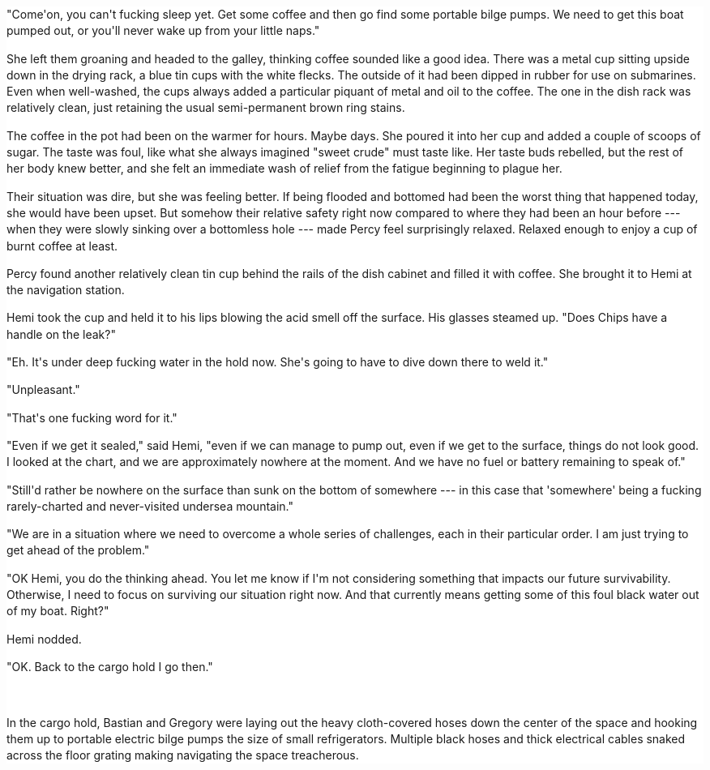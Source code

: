 "Come'on, you can't fucking sleep yet. Get some coffee and then go find some portable bilge pumps. We need to get this boat pumped out, or you'll never wake up from your little naps."

She left them groaning and headed to the galley, thinking coffee sounded like a good idea. There was a metal cup sitting upside down in the drying rack, a blue tin cups with the white flecks. The outside of it had been dipped in rubber for use on submarines. Even when well-washed, the cups always added a particular piquant of metal and oil to the coffee. The one in the dish rack was relatively clean, just retaining the usual semi-permanent brown ring stains. 

The coffee in the pot had been on the warmer for hours. Maybe days. She poured it into her cup and added a couple of scoops of sugar. The taste was foul, like what she always imagined "sweet crude" must taste like. Her taste buds rebelled, but the rest of her body knew better, and she felt an immediate wash of relief from the fatigue beginning to plague her.

Their situation was dire, but she was feeling better. If being flooded and bottomed had been the worst thing that happened today, she would have been upset. But somehow their relative safety right now compared to where they had been an hour before --- when they were slowly sinking over a bottomless hole --- made Percy feel surprisingly relaxed. Relaxed enough to enjoy a cup of burnt coffee at least.

[//]: # (### Percy talks to Hemi about surviving their immediate futures)

Percy found another relatively clean tin cup behind the rails of the dish cabinet and filled it with coffee. She brought it to Hemi at the navigation station.

Hemi took the cup and held it to his lips blowing the acid smell off the surface. His glasses steamed up. "Does Chips have a handle on the leak?"

"Eh. It's under deep fucking water in the hold now. She's going to have to dive down there to weld it."

"Unpleasant."

"That's one fucking word for it."

"Even if we get it sealed," said Hemi, "even if we can manage to pump out, even if we get to the surface, things do not look good. I looked at the chart, and we are approximately nowhere at the moment. And we have no fuel or battery remaining to speak of."

"Still'd rather be nowhere on the surface than sunk on the bottom of somewhere --- in this case that 'somewhere' being a fucking rarely-charted and never-visited undersea mountain."

"We are in a situation where we need to overcome a whole series of challenges, each in their particular order. I am just trying to get ahead of the problem."

"OK Hemi, you do the thinking ahead. You let me know if I'm not considering something that impacts our future survivability. Otherwise, I need to focus on surviving our situation right now. And that currently means getting some of this foul black water out of my boat. Right?"

Hemi nodded.

"OK. Back to the cargo hold I go then."

[//]: # (----- invisible character break)
 

[//]: # (### repairing and pumping out the cargo hold)

In the cargo hold, Bastian and Gregory were laying out the heavy cloth-covered hoses down the center of the space and hooking them up to portable electric bilge pumps the size of small refrigerators. Multiple black hoses and thick electrical cables snaked across the floor grating making navigating the space treacherous.


[//]: # (1_Chapter.md)
[//]: # (### Opening scene --- night on a black dead calm sea)
[//]: # (### They get rammed by a black sub)
[//]: # (### They crash dive)
[//]: # (### They realize there's something wrong)
[//]: # (### Captain Percy goes looking for what's wrong)
[//]: # (### Hemi deals with the pursuing sub in the control room)
[//]: # (### Captain Percy goes to recruit Chips to help fix the leak)
[//]: # (### Percy looks at the situation in the conn)
[//]: # (### Percy goes to check on Chips' progress)
[//]: # (### Hemi blows the tanks)
[//]: # (### Percy blows the fuel ballast)
[//]: # (### Percy decides to head for the bottom)
[//]: # (### They make the run for the tablemount)
[//]: # (### staring at dials: depth vs the tablemount)
[//]: # (### They land on the tablemount)
[//]: # (### Repairs on the bottom)
[//]: # (### Percy goes back upstairs, rouses the boys, gets coffee)
[//]: # (### Percy inspects the damage)
[//]: # (### Percy back in the control room; staring at dials again)
[//]: # (### A fight with Chips)
[//]: # (### Opening scene --- night on a black dead calm sea)
[//]: # (Nature is deliberately malevolent. Humans are randomly malevolent.)
[//]: # (----- Invisible unicode character for break space on next line --- use ga in vim to see it --- then truly blank line so pandoc reads it as a paragraph break.)  
[//]: # (### They get rammed by a black sub)
[//]: # (### They crash dive)
[//]: # (### They realize there's something wrong)
[//]: # (### Captain Percy goes looking for what's wrong)
[//]: # (### Hemi deals with the pursuing sub in the control room)
[//]: # (### Captain Percy goes to recruit Chips to help fix the leak)
[//]: # (### Percy looks at the situation in the conn)
[//]: # (### Percy goes to check on Chips' progress)
[//]: # (### Hemi blows the tanks)
[//]: # (### Percy blows the fuel ballast)
[//]: # (### Percy decides to head for the bottom)
[//]: # (### They make the run for the tablemount )
[//]: # (### staring at dials: depth vs the tablemount)
[//]: # (### They land on the tablemount)
[//]: # (### Repairs on the bottom)
[//]: # (### Percy goes back upstairs, rouses the boys, gets coffee)
[//]: # (### Percy inspects the damage)
[//]: # (### Percy back in the control room; staring at dials again)
[//]: # (### A fight with Chips)